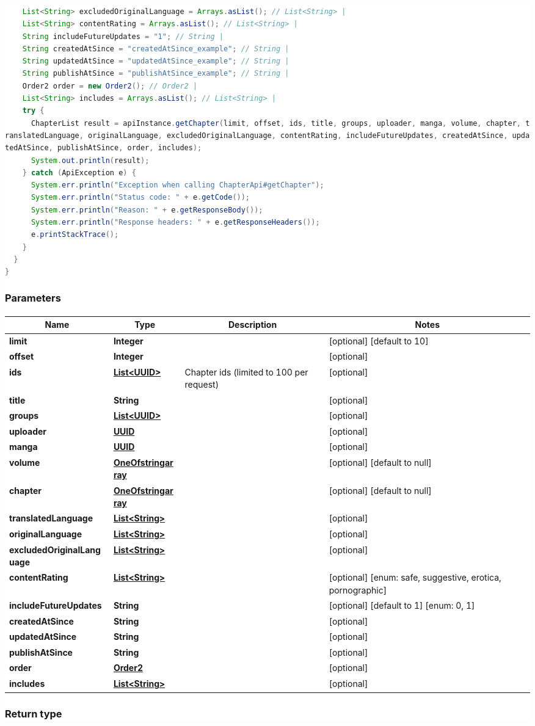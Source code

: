 ```java
    List<String> excludedOriginalLanguage = Arrays.asList(); // List<String> | 
    List<String> contentRating = Arrays.asList(); // List<String> | 
    String includeFutureUpdates = "1"; // String | 
    String createdAtSince = "createdAtSince_example"; // String | 
    String updatedAtSince = "updatedAtSince_example"; // String | 
    String publishAtSince = "publishAtSince_example"; // String | 
    Order2 order = new Order2(); // Order2 | 
    List<String> includes = Arrays.asList(); // List<String> | 
    try {
      ChapterList result = apiInstance.getChapter(limit, offset, ids, title, groups, uploader, manga, volume, chapter, translatedLanguage, originalLanguage, excludedOriginalLanguage, contentRating, includeFutureUpdates, createdAtSince, updatedAtSince, publishAtSince, order, includes);
      System.out.println(result);
    } catch (ApiException e) {
      System.err.println("Exception when calling ChapterApi#getChapter");
      System.err.println("Status code: " + e.getCode());
      System.err.println("Reason: " + e.getResponseBody());
      System.err.println("Response headers: " + e.getResponseHeaders());
      e.printStackTrace();
    }
  }
}
```

### Parameters

Name | Type | Description  | Notes
------------- | ------------- | ------------- | -------------
 **limit** | **Integer**|  | [optional] [default to 10]
 **offset** | **Integer**|  | [optional]
 **ids** | [**List&lt;UUID&gt;**](UUID.md)| Chapter ids (limited to 100 per request) | [optional]
 **title** | **String**|  | [optional]
 **groups** | [**List&lt;UUID&gt;**](UUID.md)|  | [optional]
 **uploader** | [**UUID**](.md)|  | [optional]
 **manga** | [**UUID**](.md)|  | [optional]
 **volume** | [**OneOfstringarray**](.md)|  | [optional] [default to null]
 **chapter** | [**OneOfstringarray**](.md)|  | [optional] [default to null]
 **translatedLanguage** | [**List&lt;String&gt;**](String.md)|  | [optional]
 **originalLanguage** | [**List&lt;String&gt;**](String.md)|  | [optional]
 **excludedOriginalLanguage** | [**List&lt;String&gt;**](String.md)|  | [optional]
 **contentRating** | [**List&lt;String&gt;**](String.md)|  | [optional] [enum: safe, suggestive, erotica, pornographic]
 **includeFutureUpdates** | **String**|  | [optional] [default to 1] [enum: 0, 1]
 **createdAtSince** | **String**|  | [optional]
 **updatedAtSince** | **String**|  | [optional]
 **publishAtSince** | **String**|  | [optional]
 **order** | [**Order2**](.md)|  | [optional]
 **includes** | [**List&lt;String&gt;**](String.md)|  | [optional]

### Return type
